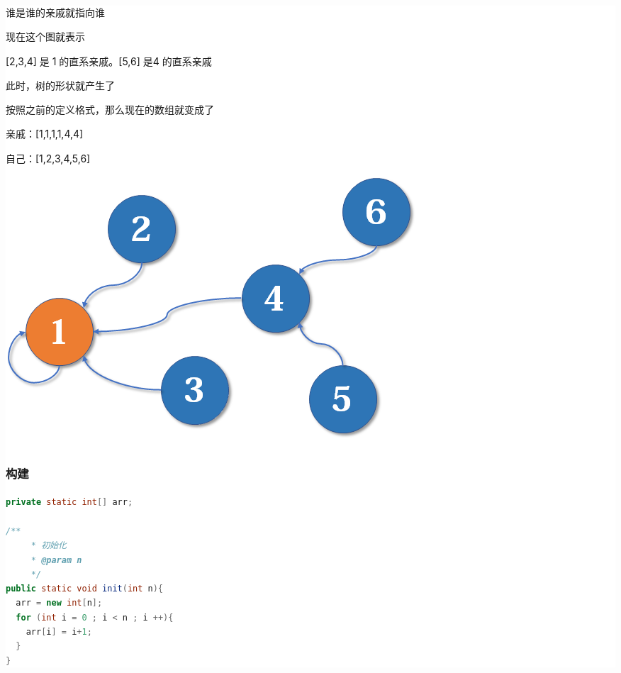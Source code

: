 谁是谁的亲戚就指向谁

现在这个图就表示

[2,3,4] 是 1 的直系亲戚。[5,6] 是4 的直系亲戚

此时，树的形状就产生了

按照之前的定义格式，那么现在的数组就变成了 

亲戚：[1,1,1,1,4,4]

自己：[1,2,3,4,5,6]

![](./img/20230130/2.png)



### 构建

```java
private static int[] arr;

/**
     * 初始化
     * @param n
     */
public static void init(int n){
  arr = new int[n];
  for (int i = 0 ; i < n ; i ++){
    arr[i] = i+1;
  }
}
```


